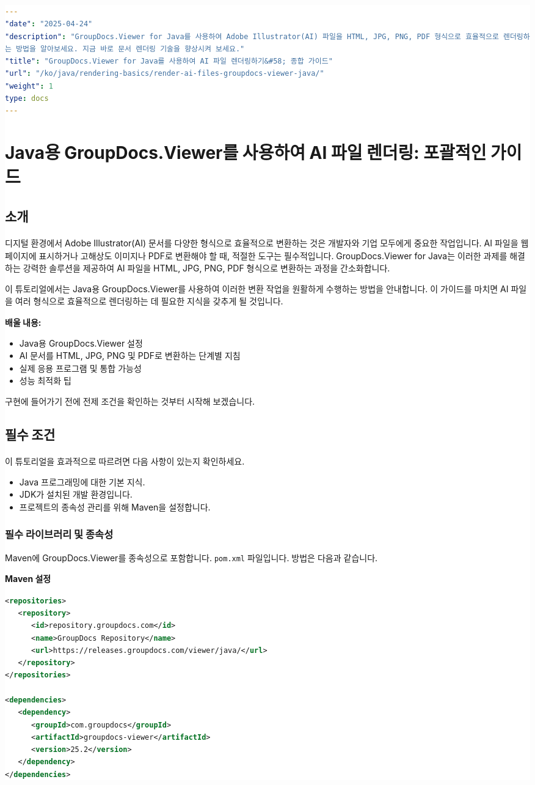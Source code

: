 ```yaml
---
"date": "2025-04-24"
"description": "GroupDocs.Viewer for Java를 사용하여 Adobe Illustrator(AI) 파일을 HTML, JPG, PNG, PDF 형식으로 효율적으로 렌더링하는 방법을 알아보세요. 지금 바로 문서 렌더링 기술을 향상시켜 보세요."
"title": "GroupDocs.Viewer for Java를 사용하여 AI 파일 렌더링하기&#58; 종합 가이드"
"url": "/ko/java/rendering-basics/render-ai-files-groupdocs-viewer-java/"
"weight": 1
type: docs
---
```

# Java용 GroupDocs.Viewer를 사용하여 AI 파일 렌더링: 포괄적인 가이드

## 소개

디지털 환경에서 Adobe Illustrator(AI) 문서를 다양한 형식으로 효율적으로 변환하는 것은 개발자와 기업 모두에게 중요한 작업입니다. AI 파일을 웹 페이지에 표시하거나 고해상도 이미지나 PDF로 변환해야 할 때, 적절한 도구는 필수적입니다. GroupDocs.Viewer for Java는 이러한 과제를 해결하는 강력한 솔루션을 제공하여 AI 파일을 HTML, JPG, PNG, PDF 형식으로 변환하는 과정을 간소화합니다.

이 튜토리얼에서는 Java용 GroupDocs.Viewer를 사용하여 이러한 변환 작업을 원활하게 수행하는 방법을 안내합니다. 이 가이드를 마치면 AI 파일을 여러 형식으로 효율적으로 렌더링하는 데 필요한 지식을 갖추게 될 것입니다.

**배울 내용:**
- Java용 GroupDocs.Viewer 설정
- AI 문서를 HTML, JPG, PNG 및 PDF로 변환하는 단계별 지침
- 실제 응용 프로그램 및 통합 가능성
- 성능 최적화 팁

구현에 들어가기 전에 전제 조건을 확인하는 것부터 시작해 보겠습니다.

## 필수 조건

이 튜토리얼을 효과적으로 따르려면 다음 사항이 있는지 확인하세요.

- Java 프로그래밍에 대한 기본 지식.
- JDK가 설치된 개발 환경입니다.
- 프로젝트의 종속성 관리를 위해 Maven을 설정합니다.

### 필수 라이브러리 및 종속성

Maven에 GroupDocs.Viewer를 종속성으로 포함합니다. `pom.xml` 파일입니다. 방법은 다음과 같습니다.

**Maven 설정**
```xml
<repositories>
   <repository>
      <id>repository.groupdocs.com</id>
      <name>GroupDocs Repository</name>
      <url>https://releases.groupdocs.com/viewer/java/</url>
   </repository>
</repositories>

<dependencies>
   <dependency>
      <groupId>com.groupdocs</groupId>
      <artifactId>groupdocs-viewer</artifactId>
      <version>25.2</version>
   </dependency>
</dependencies>
```
